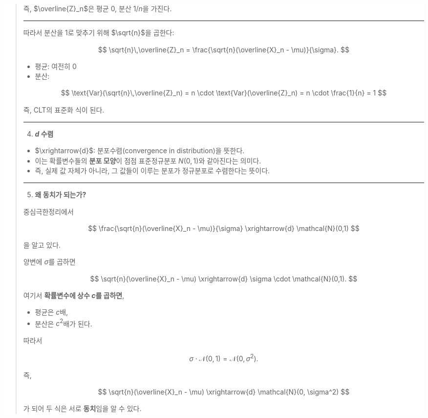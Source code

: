 >즉, $\overline{Z}_n$은 평균 0, 분산 $1/n$을 가진다.  
>
>---
>
>따라서 분산을 1로 맞추기 위해 $\sqrt{n}$을 곱한다:  
>
>$$
>\sqrt{n}\,\overline{Z}_n = \frac{\sqrt{n}(\overline{X}_n - \mu)}{\sigma}.
>$$
>
>- 평균: 여전히 0  
>- 분산:  
>
>$$
\text{Var}(\sqrt{n}\,\overline{Z}_n) = n \cdot \text{Var}(\overline{Z}_n) = n \cdot \frac{1}{n} = 1
>$$  
>
>즉, CLT의 표준화 식이 된다.  
>
>---
>
>4. **$d$ 수렴**  
>   - $\xrightarrow{d}$: 분포수렴(convergence in distribution)을 뜻한다.  
>   - 이는 확률변수들의 **분포 모양**이 점점 표준정규분포 $N(0,1)$와 같아진다는 의미다.  
>   - 즉, 실제 값 자체가 아니라, 그 값들이 이루는 분포가 정규분포로 수렴한다는 뜻이다.  
>   
>---
>   
>5. **왜 동치가 되는가?**  
>
>중심극한정리에서  
>
>$$
>\frac{\sqrt{n}(\overline{X}_n - \mu)}{\sigma} \xrightarrow{d} \mathcal{N}(0,1)
>$$  
>
>을 알고 있다.  
>
>양변에 $\sigma$를 곱하면  
>
>$$
>\sqrt{n}(\overline{X}_n - \mu) \xrightarrow{d} \sigma \cdot \mathcal{N}(0,1).
>$$  
>
>여기서 **확률변수에 상수 $c$를 곱하면**,  
>- 평균은 $c$배,  
>- 분산은 $c^2$배가 된다.  
>
>따라서  
>
>$$
>\sigma \cdot \mathcal{N}(0,1) = \mathcal{N}(0, \sigma^2).
>$$  
>
>즉,  
>
>$$
>\sqrt{n}(\overline{X}_n - \mu) \xrightarrow{d} \mathcal{N}(0, \sigma^2)
>$$  
>
>가 되어 두 식은 서로 **동치**임을 알 수 있다.   
